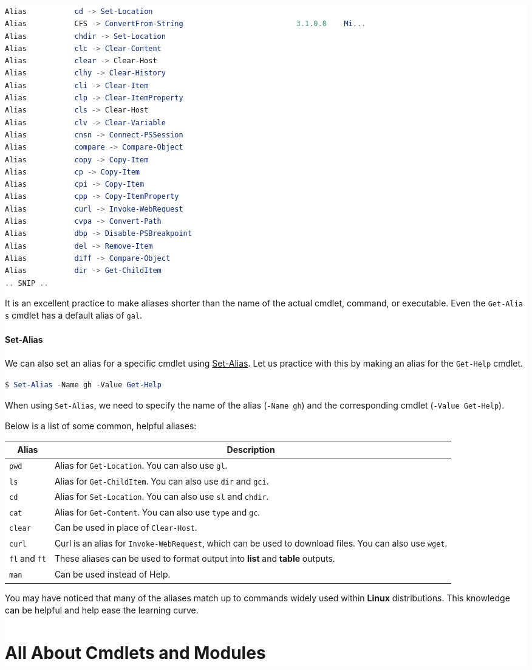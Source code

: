 ```powershell
Alias           cd -> Set-Location
Alias           CFS -> ConvertFrom-String                          3.1.0.0    Mi...
Alias           chdir -> Set-Location
Alias           clc -> Clear-Content
Alias           clear -> Clear-Host
Alias           clhy -> Clear-History
Alias           cli -> Clear-Item
Alias           clp -> Clear-ItemProperty
Alias           cls -> Clear-Host
Alias           clv -> Clear-Variable
Alias           cnsn -> Connect-PSSession
Alias           compare -> Compare-Object
Alias           copy -> Copy-Item
Alias           cp -> Copy-Item
Alias           cpi -> Copy-Item
Alias           cpp -> Copy-ItemProperty
Alias           curl -> Invoke-WebRequest
Alias           cvpa -> Convert-Path
Alias           dbp -> Disable-PSBreakpoint
Alias           del -> Remove-Item
Alias           diff -> Compare-Object
Alias           dir -> Get-ChildItem
.. SNIP ..
```
It is an excellent practice to make aliases shorter than the name of the actual cmdlet, command, or executable. Even the `Get-Alias` cmdlet has a default alias of `gal`.
#### Set-Alias 
We can also set an alias for a specific cmdlet using [Set-Alias](https://docs.microsoft.com/en-us/powershell/module/microsoft.powershell.utility/set-alias?view=powershell-7.2). Let us practice with this by making an alias for the `Get-Help` cmdlet.
```powershell
$ Set-Alias -Name gh -Value Get-Help
```
When using ``Set-Alias``, we need to specify the name of the alias (`-Name gh`) and the corresponding cmdlet (`-Value Get-Help`).

Below is a list of some common, helpful aliases:

| Alias             | Description                                                                                             |
| ----------------- | ------------------------------------------------------------------------------------------------------- |
| ``pwd``           | Alias for `Get-Location`. You can also use `gl`.                                                        |
| ``ls``            | Alias for `Get-ChildItem`. You can also use `dir` and `gci`.                                            |
| ``cd``            | Alias for `Set-Location`. You can also use `sl` and `chdir`.                                            |
| ``cat``           | Alias for `Get-Content`. You can also use `type` and `gc`.                                              |
| ``clear``         | Can be used in place of `Clear-Host`.                                                                   |
| ``curl``          | Curl is an alias for `Invoke-WebRequest`, which can be used to download files. You can also use `wget`. |
| ``fl`` and ``ft`` | These aliases can be used to format output into **list** and **table** outputs.                         |
| ``man``           | Can be used instead of Help.                                                                            |
You may have noticed that many of the aliases match up to commands widely used within **Linux** distributions. This knowledge can be helpful and help ease the learning curve.

# All About Cmdlets and Modules